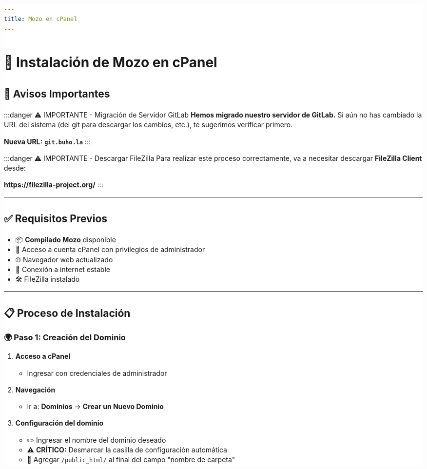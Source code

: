 ```yaml
---
title: Mozo en cPanel
---
```

# 🚀 Instalación de Mozo en cPanel

## 🔴 Avisos Importantes

:::danger ⚠️ IMPORTANTE - Migración de Servidor GitLab
**Hemos migrado nuestro servidor de GitLab.** Si aún no has cambiado la URL del sistema (del git para descargar los cambios, etc.), te sugerimos verificar primero.

**Nueva URL:** **`git.buho.la`**
:::

:::danger ⚠️ IMPORTANTE - Descargar FileZilla
Para realizar este proceso correctamente, va a necesitar descargar **FileZilla Client** desde:

**https://filezilla-project.org/**
:::

---

## ✅ Requisitos Previos

- 📦 **[Compilado Mozo](https://git.buho.la/mozo/compilado)** disponible
- 👤 Acceso a cuenta cPanel con privilegios de administrador
- 🌐 Navegador web actualizado
- 📡 Conexión a internet estable
- 🛠️ FileZilla instalado

---

## 📋 Proceso de Instalación

### 🌍 Paso 1: Creación del Dominio

1. **Acceso a cPanel**
   - Ingresar con credenciales de administrador

2. **Navegación**
   - Ir a: **Dominios** → **Crear un Nuevo Dominio**

3. **Configuración del dominio**
   - ✏️ Ingresar el nombre del dominio deseado
   - ⚠️ **CRÍTICO:** Desmarcar la casilla de configuración automática
   - 📁 Agregar `/public_html/` al final del campo "nombre de carpeta"
